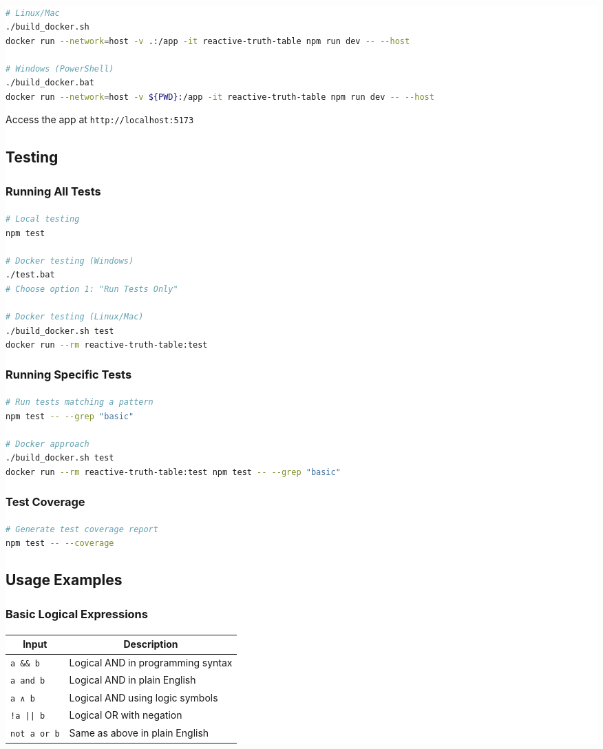 ```bash
# Linux/Mac
./build_docker.sh
docker run --network=host -v .:/app -it reactive-truth-table npm run dev -- --host

# Windows (PowerShell)
./build_docker.bat
docker run --network=host -v ${PWD}:/app -it reactive-truth-table npm run dev -- --host
```

Access the app at `http://localhost:5173`

## **Testing**

### Running All Tests

```bash
# Local testing
npm test

# Docker testing (Windows)
./test.bat
# Choose option 1: "Run Tests Only"

# Docker testing (Linux/Mac)
./build_docker.sh test
docker run --rm reactive-truth-table:test
```

### Running Specific Tests

```bash
# Run tests matching a pattern
npm test -- --grep "basic"

# Docker approach
./build_docker.sh test
docker run --rm reactive-truth-table:test npm test -- --grep "basic"
```

### Test Coverage

```bash
# Generate test coverage report
npm test -- --coverage
```

## **Usage Examples**

### Basic Logical Expressions

| Input | Description |
|-------|-------------|
| `a && b` | Logical AND in programming syntax |
| `a and b` | Logical AND in plain English |
| `a ∧ b` | Logical AND using logic symbols |
| `!a \|\| b` | Logical OR with negation |
| `not a or b` | Same as above in plain English |
